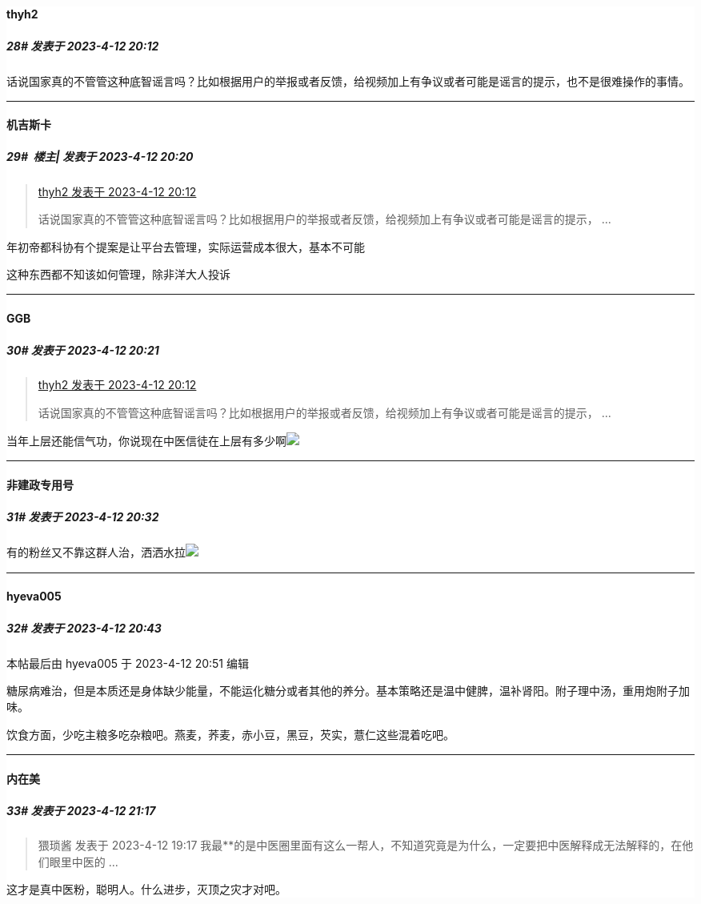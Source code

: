 ####  thyh2  
##### 28#       发表于 2023-4-12 20:12

话说国家真的不管管这种底智谣言吗？比如根据用户的举报或者反馈，给视频加上有争议或者可能是谣言的提示，也不是很难操作的事情。

*****

####  机吉斯卡  
##### 29#         楼主| 发表于 2023-4-12 20:20

<blockquote><a href="httphttps://bbs.saraba1st.com/2b/forum.php?mod=redirect&amp;goto=findpost&amp;pid=60430742&amp;ptid=2128550" target="_blank">thyh2 发表于 2023-4-12 20:12</a>

话说国家真的不管管这种底智谣言吗？比如根据用户的举报或者反馈，给视频加上有争议或者可能是谣言的提示， ...</blockquote>
年初帝都科协有个提案是让平台去管理，实际运营成本很大，基本不可能

这种东西都不知该如何管理，除非洋大人投诉

*****

####  GGB  
##### 30#       发表于 2023-4-12 20:21

<blockquote><a href="httphttps://bbs.saraba1st.com/2b/forum.php?mod=redirect&amp;goto=findpost&amp;pid=60430742&amp;ptid=2128550" target="_blank">thyh2 发表于 2023-4-12 20:12</a>

话说国家真的不管管这种底智谣言吗？比如根据用户的举报或者反馈，给视频加上有争议或者可能是谣言的提示， ...</blockquote>
当年上层还能信气功，你说现在中医信徒在上层有多少啊<img src="https://static.saraba1st.com/image/smiley/face2017/065.png" referrerpolicy="no-referrer">


*****

####  非建政专用号  
##### 31#       发表于 2023-4-12 20:32

有的粉丝又不靠这群人治，洒洒水拉<img src="https://static.saraba1st.com/image/smiley/face2017/067.png" referrerpolicy="no-referrer">

*****

####  hyeva005  
##### 32#       发表于 2023-4-12 20:43

 本帖最后由 hyeva005 于 2023-4-12 20:51 编辑 

糖尿病难治，但是本质还是身体缺少能量，不能运化糖分或者其他的养分。基本策略还是温中健脾，温补肾阳。附子理中汤，重用炮附子加味。

饮食方面，少吃主粮多吃杂粮吧。燕麦，荞麦，赤小豆，黑豆，芡实，薏仁这些混着吃吧。

*****

####  内在美  
##### 33#       发表于 2023-4-12 21:17

<blockquote>猥琐酱 发表于 2023-4-12 19:17
我最**的是中医圈里面有这么一帮人，不知道究竟是为什么，一定要把中医解释成无法解释的，在他们眼里中医的 ...</blockquote>
这才是真中医粉，聪明人。什么进步，灭顶之灾才对吧。
